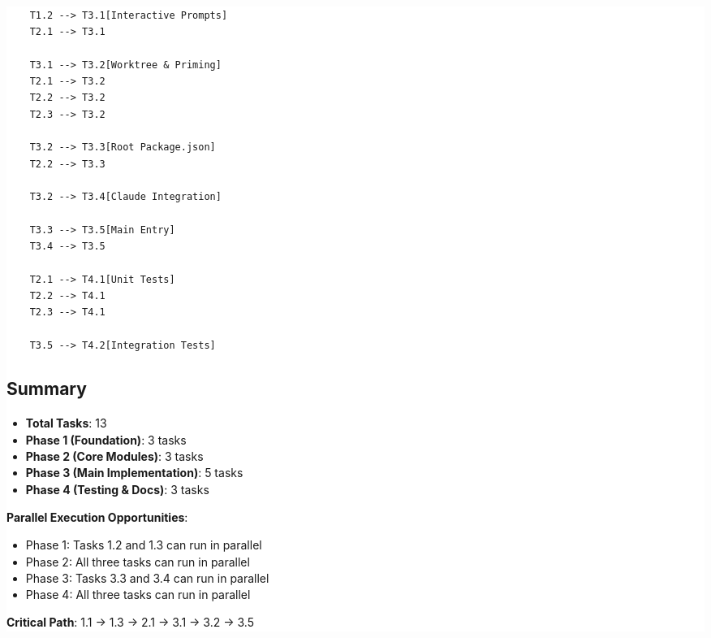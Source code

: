 ```
    T1.2 --> T3.1[Interactive Prompts]
    T2.1 --> T3.1
    
    T3.1 --> T3.2[Worktree & Priming]
    T2.1 --> T3.2
    T2.2 --> T3.2
    T2.3 --> T3.2
    
    T3.2 --> T3.3[Root Package.json]
    T2.2 --> T3.3
    
    T3.2 --> T3.4[Claude Integration]
    
    T3.3 --> T3.5[Main Entry]
    T3.4 --> T3.5
    
    T2.1 --> T4.1[Unit Tests]
    T2.2 --> T4.1
    T2.3 --> T4.1
    
    T3.5 --> T4.2[Integration Tests]
```

## Summary

- **Total Tasks**: 13
- **Phase 1 (Foundation)**: 3 tasks
- **Phase 2 (Core Modules)**: 3 tasks
- **Phase 3 (Main Implementation)**: 5 tasks
- **Phase 4 (Testing & Docs)**: 3 tasks

**Parallel Execution Opportunities**:
- Phase 1: Tasks 1.2 and 1.3 can run in parallel
- Phase 2: All three tasks can run in parallel
- Phase 3: Tasks 3.3 and 3.4 can run in parallel
- Phase 4: All three tasks can run in parallel

**Critical Path**: 1.1 → 1.3 → 2.1 → 3.1 → 3.2 → 3.5
